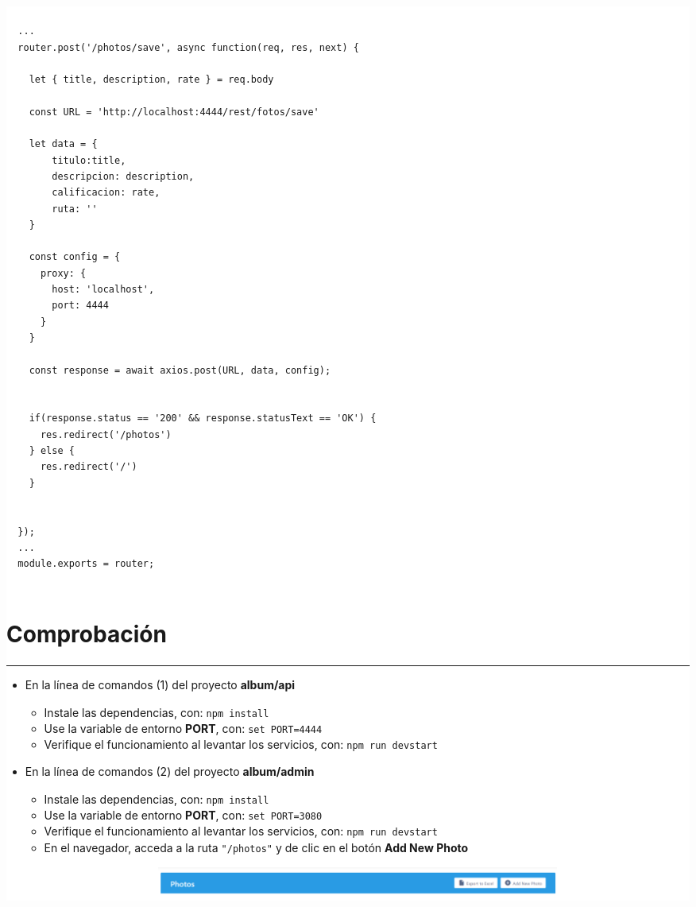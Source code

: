   <pre><code>
  ...
  router.post('/photos/save', async function(req, res, next) {  

    let { title, description, rate } = req.body

    const URL = 'http://localhost:4444/rest/fotos/save'

    let data = {
        titulo:title, 
        descripcion: description, 
        calificacion: rate,
        ruta: ''
    }

    const config = {
      proxy: {
        host: 'localhost',
        port: 4444
      }
    }
    
    const response = await axios.post(URL, data, config);


    if(response.status == '200' && response.statusText == 'OK') {
      res.redirect('/photos')
    } else {
      res.redirect('/') 
    }

    
  });
  ...
  module.exports = router;
  </code></pre>


Comprobación
============

* * *


* En la línea de comandos (1) del proyecto **album/api**
  + Instale las dependencias, con: `npm install`
  + Use la variable de entorno **PORT**, con: `set PORT=4444`
  + Verifique el funcionamiento al levantar los servicios, con: `npm run devstart`

* En la línea de comandos (2) del proyecto **album/admin**
  + Instale las dependencias, con: `npm install`
  + Use la variable de entorno **PORT**, con: `set PORT=3080`
  + Verifique el funcionamiento al levantar los servicios, con: `npm run devstart`
  + En el navegador, acceda a la ruta `"/photos"` y de clic en el botón **Add New Photo**

  <p align="center">
    <img width="60%" src="imagenes/photos_add.png">
  </p>

